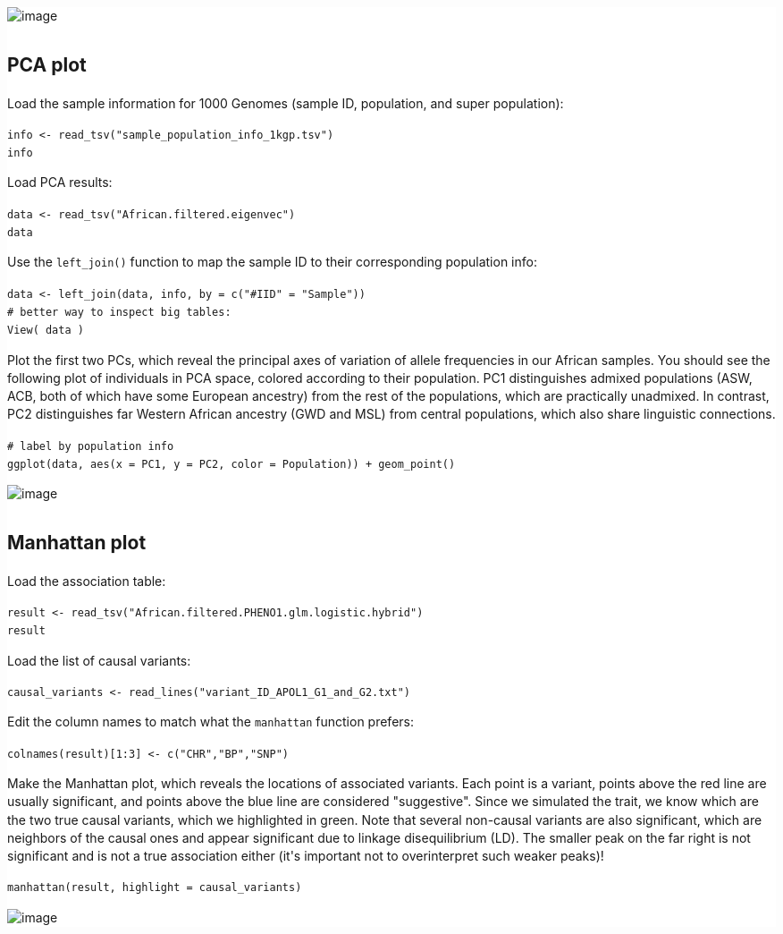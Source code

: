 ![image](https://github.com/OchoaLab/genomic-modules/assets/53951161/0844ac0b-1e2a-413c-89dc-3a01f1c88db1)




## PCA plot

Load the sample information for 1000 Genomes (sample ID, population, and super population):
```{r}
info <- read_tsv("sample_population_info_1kgp.tsv")
info
```
Load PCA results:
```{r}
data <- read_tsv("African.filtered.eigenvec")
data
```
Use the `left_join()` function to map the sample ID to their corresponding population info:
```{r}
data <- left_join(data, info, by = c("#IID" = "Sample"))
# better way to inspect big tables:
View( data )
```
Plot the first two PCs, which reveal the principal axes of variation of allele frequencies in our African samples.  You should see the following plot of individuals in PCA space, colored according to their population.  PC1 distinguishes admixed populations (ASW, ACB, both of which have some European ancestry) from the rest of the populations, which are practically unadmixed.  In contrast, PC2 distinguishes far Western African ancestry (GWD and MSL) from central populations, which also share linguistic connections.
```{r}
# label by population info
ggplot(data, aes(x = PC1, y = PC2, color = Population)) + geom_point()
```
![image](https://github.com/OchoaLab/genomic-modules/assets/53951161/a445926a-ca23-421f-8d56-4d5a2f9489ed)


## Manhattan plot

Load the association table:
```{r}
result <- read_tsv("African.filtered.PHENO1.glm.logistic.hybrid")
result
```
Load the list of causal variants:
```{r}
causal_variants <- read_lines("variant_ID_APOL1_G1_and_G2.txt")
```
Edit the column names to match what the `manhattan` function prefers:
```{r}
colnames(result)[1:3] <- c("CHR","BP","SNP")
```
Make the Manhattan plot, which reveals the locations of associated variants.  Each point is a variant, points above the red line are usually significant, and points above the blue line are considered "suggestive".  Since we simulated the trait, we know which are the two true causal variants, which we highlighted in green.  Note that several non-causal variants are also significant, which are neighbors of the causal ones and appear significant due to linkage disequilibrium (LD).  The smaller peak on the far right is not significant and is not a true association either (it's important not to overinterpret such weaker peaks)!
```{r}
manhattan(result, highlight = causal_variants)
```
![image](https://github.com/OchoaLab/genomic-modules/assets/53951161/77b69b3e-347f-4e0c-8bde-d1756d57473f)
